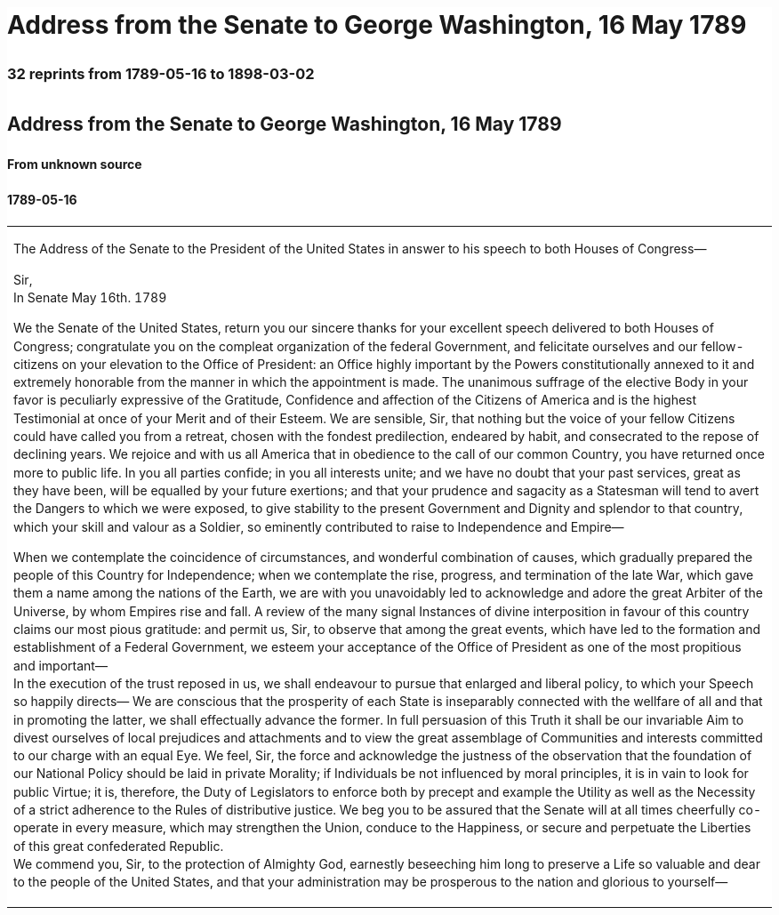 
# Address from the Senate to George Washington, 16 May 1789

### 32 reprints from 1789-05-16 to 1898-03-02

## Address from the Senate to George Washington, 16 May 1789

#### From unknown source

#### 1789-05-16

<table style="width: 100%;"><tr><td style="width: 50%">

The Address of the Senate to the President of the United States in answer to his speech to both Houses of Congress—  
  
Sir,  
In Senate May 16th. 1789  
  
We the Senate of the United States, return you our sincere thanks for your excellent speech delivered to both Houses of Congress; congratulate you on the compleat organization of the federal Government, and felicitate ourselves and our fellow-citizens on your elevation to the Office of President: an Office highly important by the Powers constitutionally annexed to it and extremely honorable from the manner in which the appointment is made. The unanimous suffrage of the elective Body in your favor is peculiarly expressive of the Gratitude, Confidence and affection of the Citizens of America and is the highest Testimonial at once of your Merit and of their Esteem. We are sensible, Sir, that nothing but the voice of your fellow Citizens could have called you from a retreat, chosen with the fondest predilection, endeared by habit, and consecrated to the repose of declining years. We rejoice and with us all America that in obedience to the call of our common Country, you have returned once more to public life. In you all parties confide; in you all interests unite; and we have no doubt that your past services, great as they have been, will be equalled by your future exertions; and that your prudence and sagacity as a Statesman will tend to avert the Dangers to which we were exposed, to give stability to the present Government and Dignity and splendor to that country, which your skill and valour as a Soldier, so eminently contributed to raise to Independence and Empire—  
  
When we contemplate the coincidence of circumstances, and wonderful combination of causes, which gradually prepared the people of this Country for Independence; when we contemplate the rise, progress, and termination of the late War, which gave them a name among the nations of the Earth, we are with you unavoidably led to acknowledge and adore the great Arbiter of the Universe, by whom Empires rise and fall. A review of the many signal Instances of divine interposition in favour of this country claims our most pious gratitude: and permit us, Sir, to observe that among the great events, which have led to the formation and establishment of a Federal Government, we esteem your acceptance of the Office of President as one of the most propitious and important—  
In the execution of the trust reposed in us, we shall endeavour to pursue that enlarged and liberal policy, to which your Speech so happily directs— We are conscious that the prosperity of each State is inseparably connected with the wellfare of all and that in promoting the latter, we shall effectually advance the former. In full persuasion of this Truth it shall be our invariable Aim to divest ourselves of local prejudices and attachments and to view the great assemblage of Communities and interests committed to our charge with an equal Eye. We feel, Sir, the force and acknowledge the justness of the observation that the foundation of our National Policy should be laid in private Morality; if Individuals be not influenced by moral principles, it is in vain to look for public Virtue; it is, therefore, the Duty of Legislators to enforce both by precept and example the Utility as well as the Necessity of a strict adherence to the Rules of distributive justice. We beg you to be assured that the Senate will at all times cheerfully co-operate in every measure, which may strengthen the Union, conduce to the Happiness, or secure and perpetuate the Liberties of this great confederated Republic.  
We commend you, Sir, to the protection of Almighty God, earnestly beseeching him long to preserve a Life so valuable and dear to the people of the United States, and that your administration may be prosperous to the nation and glorious to yourself—  
  